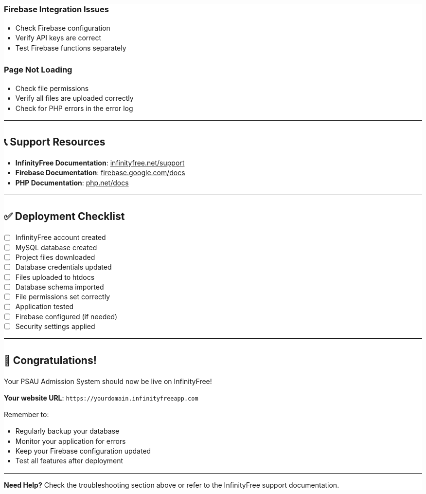 ### **Firebase Integration Issues**
- Check Firebase configuration
- Verify API keys are correct
- Test Firebase functions separately

### **Page Not Loading**
- Check file permissions
- Verify all files are uploaded correctly
- Check for PHP errors in the error log

---

## **📞 Support Resources**

- **InfinityFree Documentation**: [infinityfree.net/support](https://infinityfree.net/support)
- **Firebase Documentation**: [firebase.google.com/docs](https://firebase.google.com/docs)
- **PHP Documentation**: [php.net/docs](https://php.net/docs)

---

## **✅ Deployment Checklist**

- [ ] InfinityFree account created
- [ ] MySQL database created
- [ ] Project files downloaded
- [ ] Database credentials updated
- [ ] Files uploaded to htdocs
- [ ] Database schema imported
- [ ] File permissions set correctly
- [ ] Application tested
- [ ] Firebase configured (if needed)
- [ ] Security settings applied

---

## **🎉 Congratulations!**

Your PSAU Admission System should now be live on InfinityFree! 

**Your website URL**: `https://yourdomain.infinityfreeapp.com`

Remember to:
- Regularly backup your database
- Monitor your application for errors
- Keep your Firebase configuration updated
- Test all features after deployment

---

**Need Help?** Check the troubleshooting section above or refer to the InfinityFree support documentation.
